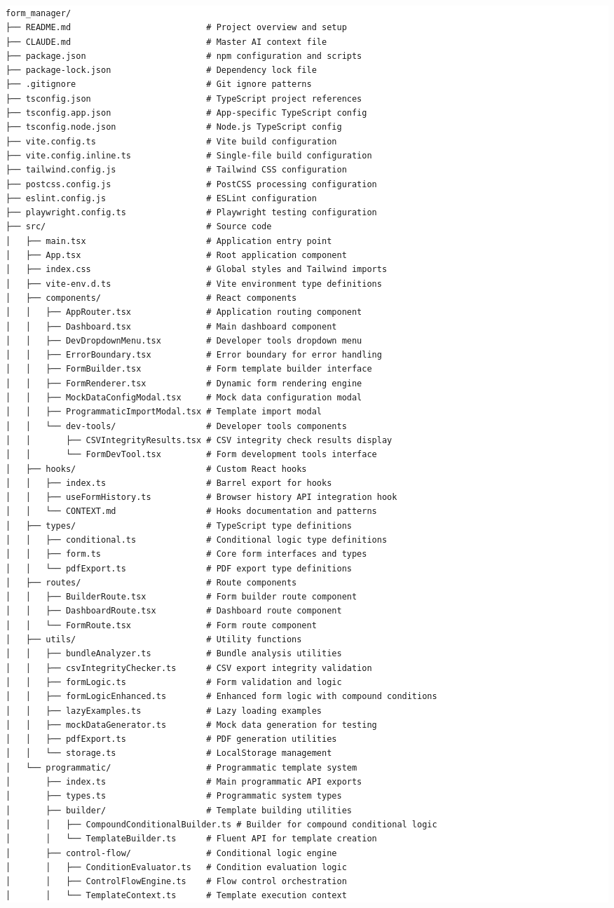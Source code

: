 ```
form_manager/
├── README.md                           # Project overview and setup
├── CLAUDE.md                           # Master AI context file
├── package.json                        # npm configuration and scripts
├── package-lock.json                   # Dependency lock file
├── .gitignore                          # Git ignore patterns
├── tsconfig.json                       # TypeScript project references
├── tsconfig.app.json                   # App-specific TypeScript config
├── tsconfig.node.json                  # Node.js TypeScript config
├── vite.config.ts                      # Vite build configuration
├── vite.config.inline.ts               # Single-file build configuration
├── tailwind.config.js                  # Tailwind CSS configuration
├── postcss.config.js                   # PostCSS processing configuration
├── eslint.config.js                    # ESLint configuration
├── playwright.config.ts                # Playwright testing configuration
├── src/                                # Source code
│   ├── main.tsx                        # Application entry point
│   ├── App.tsx                         # Root application component
│   ├── index.css                       # Global styles and Tailwind imports
│   ├── vite-env.d.ts                   # Vite environment type definitions
│   ├── components/                     # React components
│   │   ├── AppRouter.tsx               # Application routing component
│   │   ├── Dashboard.tsx               # Main dashboard component
│   │   ├── DevDropdownMenu.tsx         # Developer tools dropdown menu
│   │   ├── ErrorBoundary.tsx           # Error boundary for error handling
│   │   ├── FormBuilder.tsx             # Form template builder interface
│   │   ├── FormRenderer.tsx            # Dynamic form rendering engine
│   │   ├── MockDataConfigModal.tsx     # Mock data configuration modal
│   │   ├── ProgrammaticImportModal.tsx # Template import modal
│   │   └── dev-tools/                  # Developer tools components
│   │       ├── CSVIntegrityResults.tsx # CSV integrity check results display
│   │       └── FormDevTool.tsx         # Form development tools interface
│   ├── hooks/                          # Custom React hooks
│   │   ├── index.ts                    # Barrel export for hooks
│   │   ├── useFormHistory.ts           # Browser history API integration hook
│   │   └── CONTEXT.md                  # Hooks documentation and patterns
│   ├── types/                          # TypeScript type definitions
│   │   ├── conditional.ts              # Conditional logic type definitions
│   │   ├── form.ts                     # Core form interfaces and types
│   │   └── pdfExport.ts                # PDF export type definitions
│   ├── routes/                         # Route components
│   │   ├── BuilderRoute.tsx            # Form builder route component
│   │   ├── DashboardRoute.tsx          # Dashboard route component
│   │   └── FormRoute.tsx               # Form route component
│   ├── utils/                          # Utility functions
│   │   ├── bundleAnalyzer.ts           # Bundle analysis utilities
│   │   ├── csvIntegrityChecker.ts      # CSV export integrity validation
│   │   ├── formLogic.ts                # Form validation and logic
│   │   ├── formLogicEnhanced.ts        # Enhanced form logic with compound conditions
│   │   ├── lazyExamples.ts             # Lazy loading examples
│   │   ├── mockDataGenerator.ts        # Mock data generation for testing
│   │   ├── pdfExport.ts                # PDF generation utilities
│   │   └── storage.ts                  # LocalStorage management
│   └── programmatic/                   # Programmatic template system
│       ├── index.ts                    # Main programmatic API exports
│       ├── types.ts                    # Programmatic system types
│       ├── builder/                    # Template building utilities
│       │   ├── CompoundConditionalBuilder.ts # Builder for compound conditional logic
│       │   └── TemplateBuilder.ts      # Fluent API for template creation
│       ├── control-flow/               # Conditional logic engine
│       │   ├── ConditionEvaluator.ts   # Condition evaluation logic
│       │   ├── ControlFlowEngine.ts    # Flow control orchestration
│       │   └── TemplateContext.ts      # Template execution context
```